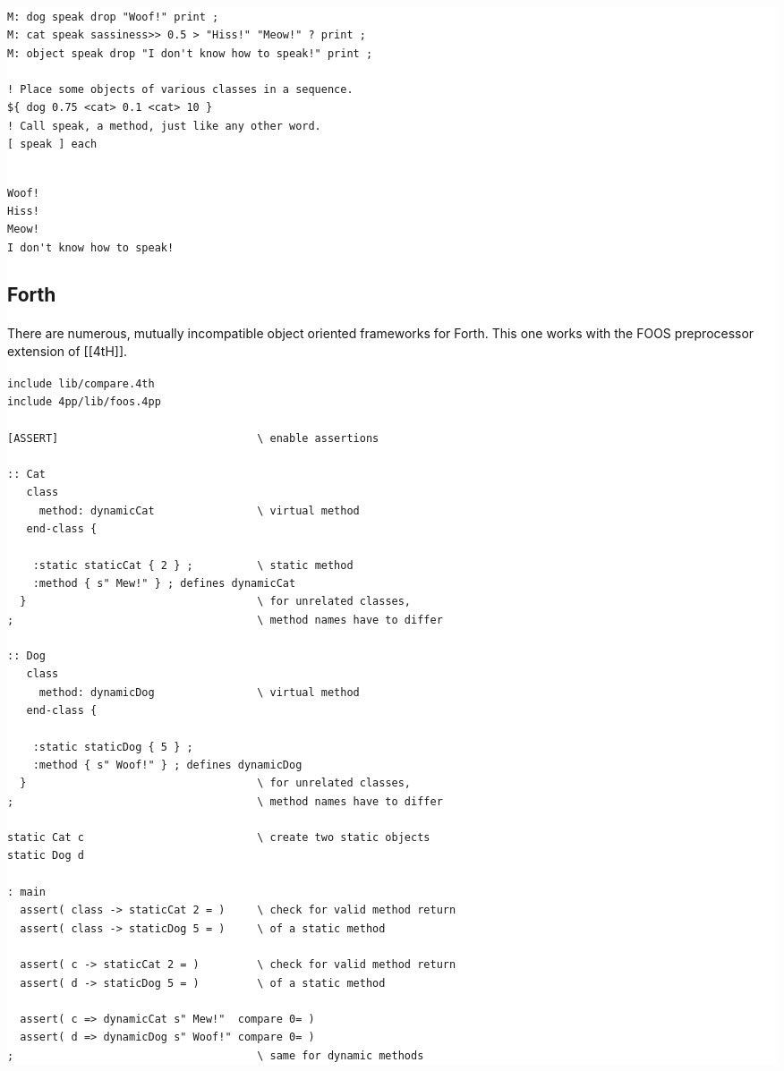 ```factor
M: dog speak drop "Woof!" print ;
M: cat speak sassiness>> 0.5 > "Hiss!" "Meow!" ? print ;
M: object speak drop "I don't know how to speak!" print ;

! Place some objects of various classes in a sequence.
${ dog 0.75 <cat> 0.1 <cat> 10 }
! Call speak, a method, just like any other word.
[ speak ] each
```

```txt

Woof!
Hiss!
Meow!
I don't know how to speak!

```



## Forth

There are numerous, mutually incompatible object oriented frameworks for Forth. This one works with the FOOS preprocessor extension of [[4tH]].

```forth
include lib/compare.4th
include 4pp/lib/foos.4pp

[ASSERT]                               \ enable assertions

:: Cat
   class
     method: dynamicCat                \ virtual method
   end-class {

    :static staticCat { 2 } ;          \ static method
    :method { s" Mew!" } ; defines dynamicCat
  }                                    \ for unrelated classes,
;                                      \ method names have to differ

:: Dog
   class
     method: dynamicDog                \ virtual method
   end-class {

    :static staticDog { 5 } ;
    :method { s" Woof!" } ; defines dynamicDog
  }                                    \ for unrelated classes,
;                                      \ method names have to differ

static Cat c                           \ create two static objects
static Dog d

: main
  assert( class -> staticCat 2 = )     \ check for valid method return
  assert( class -> staticDog 5 = )     \ of a static method

  assert( c -> staticCat 2 = )         \ check for valid method return
  assert( d -> staticDog 5 = )         \ of a static method

  assert( c => dynamicCat s" Mew!"  compare 0= )
  assert( d => dynamicDog s" Woof!" compare 0= )
;                                      \ same for dynamic methods
```